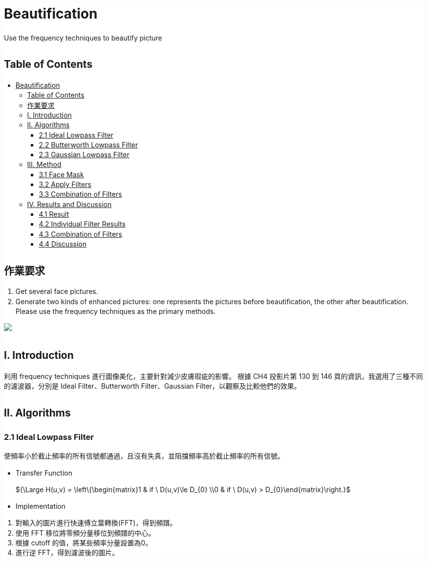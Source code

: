 # Beautification
Use the frequency techniques to beautify picture
## Table of Contents
- [Beautification](#beautification)
  - [Table of Contents](#table-of-contents)
  - [作業要求](#作業要求)
  - [I. Introduction](#i-introduction)
  - [II. Algorithms](#ii-algorithms)
    - [2.1 Ideal Lowpass Filter](#21-ideal-lowpass-filter)
    - [2.2 Butterworth Lowpass Filter](#22-butterworth-lowpass-filter)
    - [2.3 Gaussian Lowpass Filter](#23-gaussian-lowpass-filter)
  - [III. Method](#iii-method)
    - [3.1 Face Mask](#31-face-mask)
    - [3.2 Apply Filters](#32-apply-filters)
    - [3.3 Combination of Filters](#33-combination-of-filters)
  - [IV. Results and Discussion](#iv-results-and-discussion)
    - [4.1 Result](#41-result)
    - [4.2 Individual Filter Results](#42-individual-filter-results)
    - [4.3 Combination of Filters](#43-combination-of-filters)
    - [4.4 Discussion](#44-discussion)
## 作業要求
1. Get several face pictures.
2. Generate two kinds of enhanced pictures: one represents the pictures before beautification, the other after beautification. Please use the frequency techniques as the primary methods.

![](https://hackmd-prod-images.s3-ap-northeast-1.amazonaws.com/uploads/upload_46922b263a186023118d5802dbb50ebb.png?AWSAccessKeyId=AKIA3XSAAW6AWSKNINWO&Expires=1686848164&Signature=wlQ0216can66pPxf5za4z6YZJUw%3D)

## I. Introduction

利用 frequency techniques 進行圖像美化，主要針對減少皮膚瑕疵的影響。
根據 CH4 投影片第 130 到 146 頁的資訊，我選用了三種不同的濾波器，分別是 Ideal Filter、Butterworth Filter、Gaussian Filter，以觀察及比較他們的效果。

## II. Algorithms

### 2.1 Ideal Lowpass Filter
使頻率小於截止頻率的所有信號都通過，且沒有失真，並阻擋頻率高於截止頻率的所有信號。

* Transfer Function

    ${\Large  H(u,v) = \left\{\begin{matrix}1  & if \ D(u,v)\le D_{0}  \\0  & if \ D(u,v) >  D_{0}\end{matrix}\right.}$

* Implementation
1. 對輸入的圖片進行快速傅立葉轉換(FFT)，得到頻譜。
2. 使用 FFT 移位將零頻分量移位到頻譜的中心。
3. 根據 cutoff 的值，將某些頻率分量設置為0。
4. 進行逆 FFT，得到濾波後的圖片。
